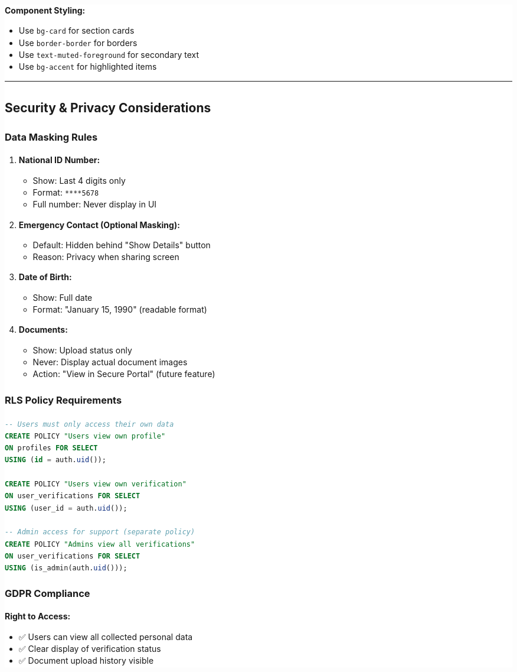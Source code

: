 **Component Styling:**
- Use `bg-card` for section cards
- Use `border-border` for borders
- Use `text-muted-foreground` for secondary text
- Use `bg-accent` for highlighted items

---

## Security & Privacy Considerations

### Data Masking Rules

1. **National ID Number:**
   - Show: Last 4 digits only
   - Format: `****5678`
   - Full number: Never display in UI

2. **Emergency Contact (Optional Masking):**
   - Default: Hidden behind "Show Details" button
   - Reason: Privacy when sharing screen

3. **Date of Birth:**
   - Show: Full date
   - Format: "January 15, 1990" (readable format)

4. **Documents:**
   - Show: Upload status only
   - Never: Display actual document images
   - Action: "View in Secure Portal" (future feature)

### RLS Policy Requirements

```sql
-- Users must only access their own data
CREATE POLICY "Users view own profile"
ON profiles FOR SELECT
USING (id = auth.uid());

CREATE POLICY "Users view own verification"
ON user_verifications FOR SELECT
USING (user_id = auth.uid());

-- Admin access for support (separate policy)
CREATE POLICY "Admins view all verifications"
ON user_verifications FOR SELECT
USING (is_admin(auth.uid()));
```

### GDPR Compliance

**Right to Access:**
- ✅ Users can view all collected personal data
- ✅ Clear display of verification status
- ✅ Document upload history visible
